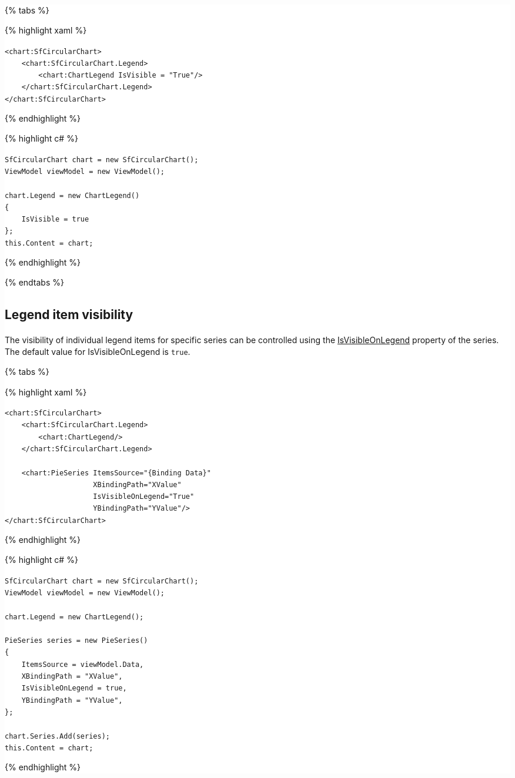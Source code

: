 {% tabs %}

{% highlight xaml %}
    
    <chart:SfCircularChart>
        <chart:SfCircularChart.Legend>
            <chart:ChartLegend IsVisible = "True"/>
        </chart:SfCircularChart.Legend>
    </chart:SfCircularChart>

{% endhighlight %}

{% highlight c# %}

    SfCircularChart chart = new SfCircularChart();
    ViewModel viewModel = new ViewModel();

    chart.Legend = new ChartLegend()
    { 
        IsVisible = true 
    };
    this.Content = chart;


{% endhighlight %}

{% endtabs %}

## Legend item visibility
The visibility of individual legend items for specific series can be controlled using the [IsVisibleOnLegend](https://help.syncfusion.com/cr/maui/Syncfusion.Maui.Charts.ChartSeries.html#Syncfusion_Maui_Charts_ChartSeries_IsVisibleOnLegend) property of the series. The default value for IsVisibleOnLegend is `true`.


{% tabs %}

{% highlight xaml %}
    
    <chart:SfCircularChart>
        <chart:SfCircularChart.Legend>
            <chart:ChartLegend/>
        </chart:SfCircularChart.Legend>

        <chart:PieSeries ItemsSource="{Binding Data}"
                         XBindingPath="XValue"
                         IsVisibleOnLegend="True"
                         YBindingPath="YValue"/>
    </chart:SfCircularChart>

{% endhighlight %}

{% highlight c# %}

    SfCircularChart chart = new SfCircularChart();
    ViewModel viewModel = new ViewModel();

    chart.Legend = new ChartLegend();

    PieSeries series = new PieSeries()
    {
        ItemsSource = viewModel.Data,
        XBindingPath = "XValue",
        IsVisibleOnLegend = true,
        YBindingPath = "YValue",
    };

    chart.Series.Add(series);
    this.Content = chart;

{% endhighlight %}
